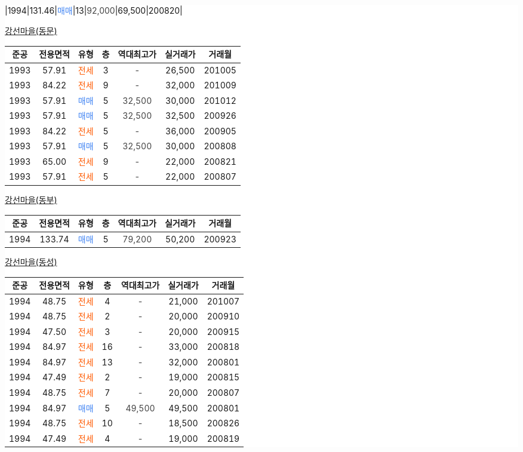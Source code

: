 |1994|131.46|<span style="color:#4285f3">매매</span>|13|<span style="color:#444444">92,000</span>|69,500|200820|

[강선마을(동문)](https://search.naver.com/search.naver?query=%EA%B2%BD%EA%B8%B0%EB%8F%84+%EA%B3%A0%EC%96%91%EC%8B%9C+%EC%9D%BC%EC%82%B0%EC%84%9C%EA%B5%AC+%EC%A3%BC%EC%97%BD%EB%8F%99+%EA%B0%95%EC%84%A0%EB%A7%88%EC%9D%84%28%EB%8F%99%EB%AC%B8%29)

|준공|전용면적|유형|층|역대최고가|실거래가|거래월|
|:---:|:---:|:---:|:---:|:---:|:---:|:---:|
|1993|57.91|<span style="color:#ff5a00">전세</span>|3|<span style="color:#444444">-</span>|26,500|201005|
|1993|84.22|<span style="color:#ff5a00">전세</span>|9|<span style="color:#444444">-</span>|32,000|201009|
|1993|57.91|<span style="color:#4285f3">매매</span>|5|<span style="color:#444444">32,500</span>|30,000|201012|
|1993|57.91|<span style="color:#4285f3">매매</span>|5|<span style="color:#444444">32,500</span>|32,500|200926|
|1993|84.22|<span style="color:#ff5a00">전세</span>|5|<span style="color:#444444">-</span>|36,000|200905|
|1993|57.91|<span style="color:#4285f3">매매</span>|5|<span style="color:#444444">32,500</span>|30,000|200808|
|1993|65.00|<span style="color:#ff5a00">전세</span>|9|<span style="color:#444444">-</span>|22,000|200821|
|1993|57.91|<span style="color:#ff5a00">전세</span>|5|<span style="color:#444444">-</span>|22,000|200807|

[강선마을(동부)](https://search.naver.com/search.naver?query=%EA%B2%BD%EA%B8%B0%EB%8F%84+%EA%B3%A0%EC%96%91%EC%8B%9C+%EC%9D%BC%EC%82%B0%EC%84%9C%EA%B5%AC+%EC%A3%BC%EC%97%BD%EB%8F%99+%EA%B0%95%EC%84%A0%EB%A7%88%EC%9D%84%28%EB%8F%99%EB%B6%80%29)

|준공|전용면적|유형|층|역대최고가|실거래가|거래월|
|:---:|:---:|:---:|:---:|:---:|:---:|:---:|
|1994|133.74|<span style="color:#4285f3">매매</span>|5|<span style="color:#444444">79,200</span>|50,200|200923|

[강선마을(동성)](https://search.naver.com/search.naver?query=%EA%B2%BD%EA%B8%B0%EB%8F%84+%EA%B3%A0%EC%96%91%EC%8B%9C+%EC%9D%BC%EC%82%B0%EC%84%9C%EA%B5%AC+%EC%A3%BC%EC%97%BD%EB%8F%99+%EA%B0%95%EC%84%A0%EB%A7%88%EC%9D%84%28%EB%8F%99%EC%84%B1%29)

|준공|전용면적|유형|층|역대최고가|실거래가|거래월|
|:---:|:---:|:---:|:---:|:---:|:---:|:---:|
|1994|48.75|<span style="color:#ff5a00">전세</span>|4|<span style="color:#444444">-</span>|21,000|201007|
|1994|48.75|<span style="color:#ff5a00">전세</span>|2|<span style="color:#444444">-</span>|20,000|200910|
|1994|47.50|<span style="color:#ff5a00">전세</span>|3|<span style="color:#444444">-</span>|20,000|200915|
|1994|84.97|<span style="color:#ff5a00">전세</span>|16|<span style="color:#444444">-</span>|33,000|200818|
|1994|84.97|<span style="color:#ff5a00">전세</span>|13|<span style="color:#444444">-</span>|32,000|200801|
|1994|47.49|<span style="color:#ff5a00">전세</span>|2|<span style="color:#444444">-</span>|19,000|200815|
|1994|48.75|<span style="color:#ff5a00">전세</span>|7|<span style="color:#444444">-</span>|20,000|200807|
|1994|84.97|<span style="color:#4285f3">매매</span>|5|<span style="color:#444444">49,500</span>|49,500|200801|
|1994|48.75|<span style="color:#ff5a00">전세</span>|10|<span style="color:#444444">-</span>|18,500|200826|
|1994|47.49|<span style="color:#ff5a00">전세</span>|4|<span style="color:#444444">-</span>|19,000|200819|
